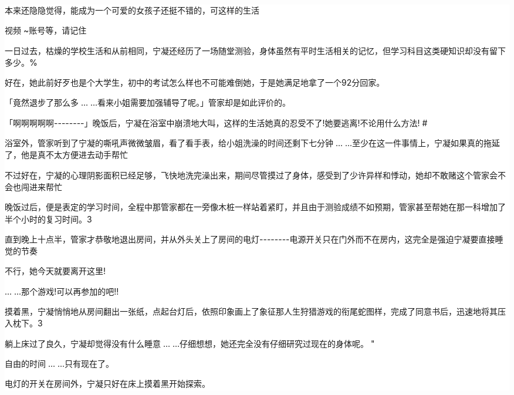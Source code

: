 


本来还隐隐觉得，能成为一个可爱的女孩子还挺不错的，可这样的生活



 视频 ~账号等，请记住



一日过去，枯燥的学校生活和从前相同，宁凝还经历了一场随堂测验，身体虽然有平时生活相关的记忆，但学习科目这类硬知识却没有留下多少。%





好在，她此前好歹也是个大学生，初中的考试怎么样也不可能难倒她，于是她满足地拿了一个92分回家。



「竟然退步了那么多 ... ...看来小姐需要加强辅导了呢。」管家却是如此评价的。



「啊啊啊啊啊--------」晚饭后，宁凝在浴室中崩溃地大叫，这样的生活她真的忍受不了!她要逃离!不论用什么方法! #





浴室外，管家听到了宁凝的嘶吼声微微皱眉，看了看手表，给小姐洗澡的时间还剩下七分钟 ... ...至少在这一件事情上，宁凝如果真的拖延了，他是真不太方便进去动手帮忙



不过好在，宁凝的心理阴影面积已经足够，飞快地洗完澡出来，期间尽管摸过了身体，感受到了少许异样和悸动，她却不敢赌这个管家会不会也闯进来帮忙



晚饭过后，便是表定的学习时间，全程中那管家都在一旁像木桩一样站着紧盯，并且由于测验成绩不如预期，管家甚至帮她在那一科增加了半个小时的复习时间。3



直到晚上十点半，管家才恭敬地退出房间，并从外头关上了房间的电灯--------电源开关只在门外而不在房内，这完全是强迫宁凝要直接睡觉的节奏



不行，她今天就要离开这里!





 ... ...那个游戏!可以再参加的吧!!





摸着黑，宁凝悄悄地从房间翻出一张纸，点起台灯后，依照印象画上了象征那人生狩猎游戏的衔尾蛇图样，完成了同意书后，迅速地将其压入枕下。3



躺上床过了良久，宁凝却觉得没有什么睡意 ... ...仔细想想，她还完全没有仔细研究过现在的身体呢。 "





自由的时间 ... ...只有现在了。





电灯的开关在房间外，宁凝只好在床上摸着黑开始探索。


